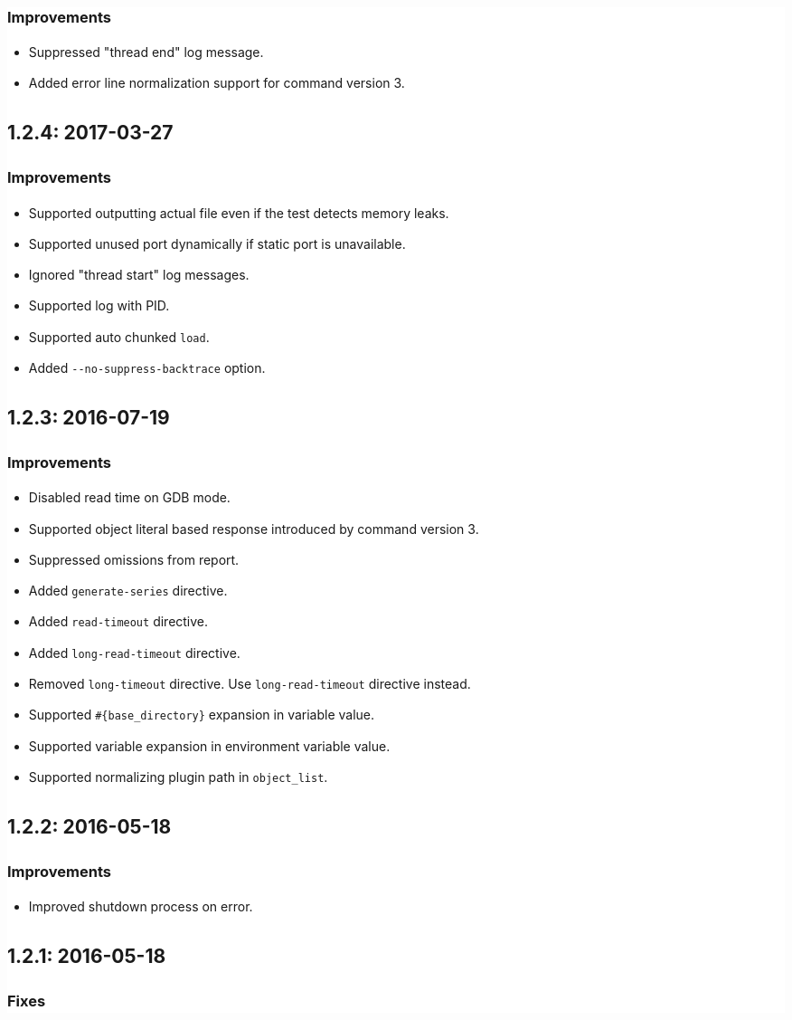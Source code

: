 ### Improvements

  * Suppressed "thread end" log message.

  * Added error line normalization support for command version 3.

## 1.2.4: 2017-03-27

### Improvements

  * Supported outputting actual file even if the test detects memory
    leaks.

  * Supported unused port dynamically if static port is unavailable.

  * Ignored "thread start" log messages.

  * Supported log with PID.

  * Supported auto chunked `load`.

  * Added `--no-suppress-backtrace` option.

## 1.2.3: 2016-07-19

### Improvements

  * Disabled read time on GDB mode.

  * Supported object literal based response introduced by command version 3.

  * Suppressed omissions from report.

  * Added `generate-series` directive.

  * Added `read-timeout` directive.

  * Added `long-read-timeout` directive.

  * Removed `long-timeout` directive. Use `long-read-timeout` directive instead.

  * Supported `#{base_directory}` expansion in variable value.

  * Supported variable expansion in environment variable value.

  * Supported normalizing plugin path in `object_list`.

## 1.2.2: 2016-05-18

### Improvements

  * Improved shutdown process on error.

## 1.2.1: 2016-05-18

### Fixes
